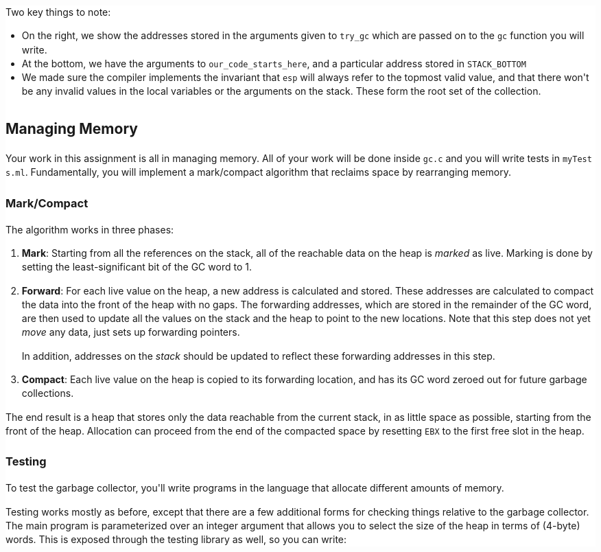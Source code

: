 Two key things to note:

- On the right, we show the addresses stored in the arguments given to
`try_gc` which are passed on to the `gc` function you will write.
- At the bottom, we have the arguments to `our_code_starts_here`, and a
particular address stored in `STACK_BOTTOM`
- We made sure the compiler implements the invariant that `esp` will always
refer to the topmost valid value, and that there won't be any invalid values
in the local variables or the arguments on the stack. These form the root set
of the collection.

## Managing Memory

Your work in this assignment is all in managing memory. All of your work will
be done inside `gc.c` and you will write tests in `myTests.ml`.
Fundamentally, you will implement a mark/compact algorithm that reclaims
space by rearranging memory.

### Mark/Compact

The algorithm works in three phases:

1. **Mark**: Starting from all the references on the stack, all of the reachable
data on the heap is _marked_ as live. Marking is done by setting the
least-significant bit of the GC word to 1.

2. **Forward**: For each live value on the heap, a new address is calculated and
stored. These addresses are calculated to compact the data into the front of the
heap with no gaps. The forwarding addresses, which are stored in the remainder
of the GC word, are then used to update all the values on the stack and the heap
to point to the new locations. Note that this step does not yet _move_ any data,
just sets up forwarding pointers.

    In addition, addresses on the _stack_ should be updated to reflect these forwarding addresses in this step.

3. **Compact**: Each live value on the heap is copied to its forwarding
location, and has its GC word zeroed out for future garbage collections.

The end result is a heap that stores only the data reachable from the current
stack, in as little space as possible, starting from the front of the heap.
Allocation can proceed from the end of the compacted space by resetting `EBX`
to the first free slot in the heap.

### Testing

To test the garbage collector, you'll write programs in the language that
allocate different amounts of memory.

Testing works mostly as before, except that there are a few additional forms for
checking things relative to the garbage collector. The main program is
parameterized over an integer argument that allows you to select the size of the
heap in terms of (4-byte) words. This is exposed through the testing library as
well, so you can write:
